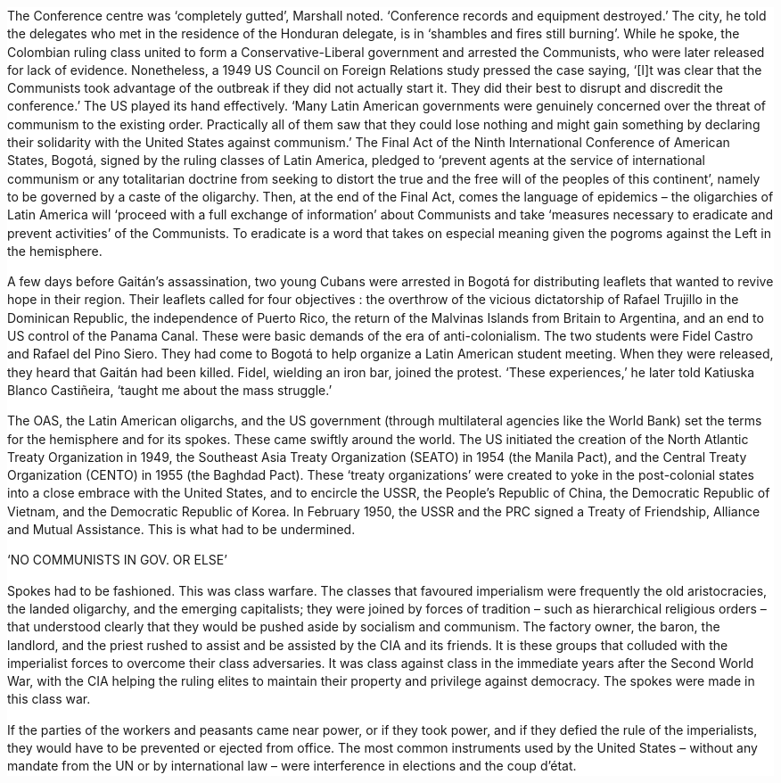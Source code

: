 The Conference centre was ‘completely gutted’, Marshall noted. ‘Conference records and equipment destroyed.’ The city, he told the delegates who met in the residence of the Honduran delegate, is in ‘shambles and fires still burning’. While he spoke, the Colombian ruling class united to form a Conservative-Liberal government and arrested the Communists, who were later released for lack of evidence. Nonetheless, a 1949 US Council on Foreign Relations study pressed the case saying, ‘[I]t was clear that the Communists took advantage of the outbreak if they did not actually start it. They did their best to disrupt and discredit the conference.’ The US played its hand effectively. ‘Many Latin American governments were genuinely concerned over the threat of communism to the existing order. Practically all of them saw that they could lose nothing and might gain something by declaring their solidarity with the United States against communism.’ The Final Act of the Ninth International Conference of American States, Bogotá, signed by the ruling classes of Latin America, pledged to ‘prevent agents at the service of international communism or any totalitarian doctrine from seeking to distort the true and the free will of the peoples of this continent’, namely to be governed by a caste of the oligarchy. Then, at the end of the Final Act, comes the language of epidemics – the oligarchies of Latin America will ‘proceed with a full exchange of information’ about Communists and take ‘measures necessary to eradicate and prevent activities’ of the Communists. To eradicate is a word that takes on especial meaning given the pogroms against the Left in the hemisphere.

A few days before Gaitán’s assassination, two young Cubans were arrested in Bogotá for distributing leaflets that wanted to revive hope in their region. Their leaflets called for four objectives : the overthrow of the vicious dictatorship of Rafael Trujillo in the Dominican Republic, the independence of Puerto Rico, the return of the Malvinas Islands from Britain to Argentina, and an end to US control of the Panama Canal. These were basic demands of the era of anti-colonialism. The two students were Fidel Castro and Rafael del Pino Siero. They had come to Bogotá to help organize a Latin American student meeting. When they were released, they heard that Gaitán had been killed. Fidel, wielding an iron bar, joined the protest. ‘These experiences,’ he later told Katiuska Blanco Castiñeira, ‘taught me about the mass struggle.’

The OAS, the Latin American oligarchs, and the US government (through multilateral agencies like the World Bank) set the terms for the hemisphere and for its spokes. These came swiftly around the world. The US initiated the creation of the North Atlantic Treaty Organization in 1949, the Southeast Asia Treaty Organization (SEATO) in 1954 (the Manila Pact), and the Central Treaty Organization (CENTO) in 1955 (the Baghdad Pact). These ‘treaty organizations’ were created to yoke in the post-colonial states into a close embrace with the United States, and to encircle the USSR, the People’s Republic of China, the Democratic Republic of Vietnam, and the Democratic Republic of Korea. In February 1950, the USSR and the PRC signed a Treaty of Friendship, Alliance and Mutual Assistance. This is what had to be undermined.

‘NO COMMUNISTS IN GOV. OR ELSE’

Spokes had to be fashioned. This was class warfare. The classes that favoured imperialism were frequently the old aristocracies, the landed oligarchy, and the emerging capitalists; they were joined by forces of tradition – such as hierarchical religious orders – that understood clearly that they would be pushed aside by socialism and communism. The factory owner, the baron, the landlord, and the priest rushed to assist and be assisted by the CIA and its friends. It is these groups that colluded with the imperialist forces to overcome their class adversaries. It was class against class in the immediate years after the Second World War, with the CIA helping the ruling elites to maintain their property and privilege against democracy. The spokes were made in this class war.

If the parties of the workers and peasants came near power, or if they took power, and if they defied the rule of the imperialists, they would have to be prevented or ejected from office. The most common instruments used by the United States – without any mandate from the UN or by international law – were interference in elections and the coup d’état.
